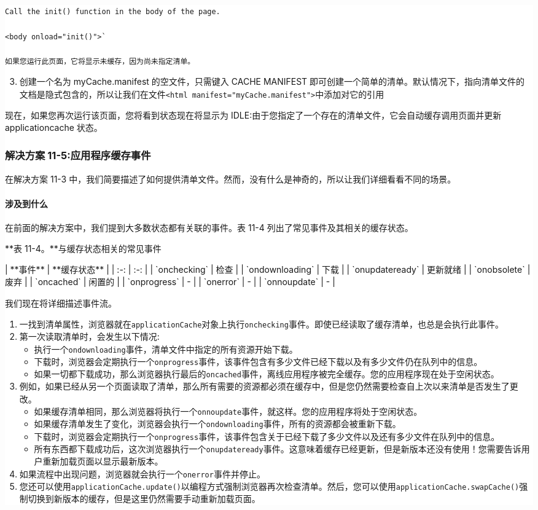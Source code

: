     Call the init() function in the body of the page.

    <body onload="init()">`

    如果您运行此页面，它将显示未缓存，因为尚未指定清单。

3.  创建一个名为 myCache.manifest 的空文件，只需键入 CACHE MANIFEST 即可创建一个简单的清单。默认情况下，指向清单文件的文档是隐式包含的，所以让我们在文件`<html manifest="myCache.manifest">`中添加对它的引用

现在，如果您再次运行该页面，您将看到状态现在将显示为 IDLE:由于您指定了一个存在的清单文件，它会自动缓存调用页面并更新 applicationcache 状态。

### 解决方案 11-5:应用程序缓存事件

在解决方案 11-3 中，我们简要描述了如何提供清单文件。然而，没有什么是神奇的，所以让我们详细看看不同的场景。

#### 涉及到什么

在前面的解决方案中，我们提到大多数状态都有关联的事件。表 11-4 列出了常见事件及其相关的缓存状态。

**表 11-4。**与缓存状态相关的常见事件

<colgroup><col align="left" valign="top" width="50%"> <col align="left" valign="top" width="45%"></colgroup> 
| **事件** | **缓存状态** |
| :-: | :-: |
| `onchecking` | 检查 |
| `ondownloading` | 下载 |
| `onupdateready` | 更新就绪 |
| `onobsolete` | 废弃 |
| `oncached` | 闲置的 |
| `onprogress` | - |
| `onerror` | - |
| `onnoupdate` | - |

我们现在将详细描述事件流。

1.  一找到清单属性，浏览器就在`applicationCache`对象上执行`onchecking`事件。即使已经读取了缓存清单，也总是会执行此事件。
2.  第一次读取清单时，会发生以下情况:
    *   执行一个`ondownloading`事件，清单文件中指定的所有资源开始下载。
    *   下载时，浏览器会定期执行一个`onprogress`事件，该事件包含有多少文件已经下载以及有多少文件仍在队列中的信息。
    *   如果一切都下载成功，那么浏览器执行最后的`oncached`事件，离线应用程序被完全缓存。您的应用程序现在处于空闲状态。
3.  例如，如果已经从另一个页面读取了清单，那么所有需要的资源都必须在缓存中，但是您仍然需要检查自上次以来清单是否发生了更改。
    *   如果缓存清单相同，那么浏览器将执行一个`onnoupdate`事件，就这样。您的应用程序将处于空闲状态。
    *   如果缓存清单发生了变化，浏览器会执行一个`ondownloading`事件，所有的资源都会被重新下载。
    *   下载时，浏览器会定期执行一个`onprogress`事件，该事件包含关于已经下载了多少文件以及还有多少文件在队列中的信息。
    *   所有东西都下载成功后，这次浏览器执行一个`onupdateready`事件。这意味着缓存已经更新，但是新版本还没有使用！您需要告诉用户重新加载页面以显示最新版本。
4.  如果流程中出现问题，浏览器就会执行一个`onerror`事件并停止。
5.  您还可以使用`applicationCache.update()`以编程方式强制浏览器再次检查清单。然后，您可以使用`applicationCache.swapCache()`强制切换到新版本的缓存，但是这里仍然需要手动重新加载页面。
